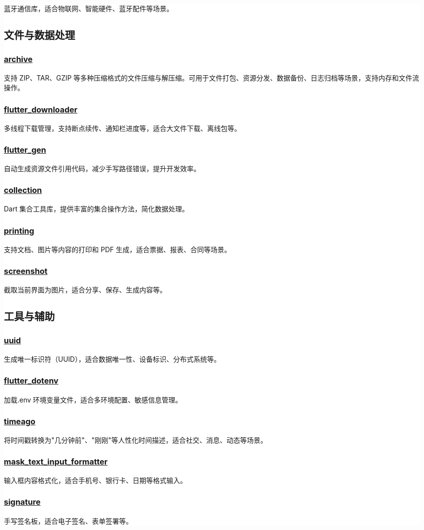 蓝牙通信库，适合物联网、智能硬件、蓝牙配件等场景。

## 文件与数据处理

### [archive](https://pub.dev/packages/archive)

支持 ZIP、TAR、GZIP 等多种压缩格式的文件压缩与解压缩。可用于文件打包、资源分发、数据备份、日志归档等场景，支持内存和文件流操作。

### [flutter_downloader](https://pub.dev/packages/flutter_downloader)

多线程下载管理，支持断点续传、通知栏进度等，适合大文件下载、离线包等。

### [flutter_gen](https://pub.dev/packages/flutter_gen)

自动生成资源文件引用代码，减少手写路径错误，提升开发效率。

### [collection](https://pub.dev/packages/collection)

Dart 集合工具库，提供丰富的集合操作方法，简化数据处理。

### [printing](https://pub.dev/packages/printing)

支持文档、图片等内容的打印和 PDF 生成，适合票据、报表、合同等场景。

### [screenshot](https://pub.dev/packages/screenshot)

截取当前界面为图片，适合分享、保存、生成内容等。

## 工具与辅助

### [uuid](https://pub.dev/packages/uuid)

生成唯一标识符（UUID），适合数据唯一性、设备标识、分布式系统等。

### [flutter_dotenv](https://pub.dev/packages/flutter_dotenv)

加载.env 环境变量文件，适合多环境配置、敏感信息管理。

### [timeago](https://pub.dev/packages/timeago)

将时间戳转换为"几分钟前"、"刚刚"等人性化时间描述，适合社交、消息、动态等场景。

### [mask_text_input_formatter](https://pub.dev/packages/mask_text_input_formatter)

输入框内容格式化，适合手机号、银行卡、日期等格式输入。

### [signature](https://pub.dev/packages/signature)

手写签名板，适合电子签名、表单签署等。
